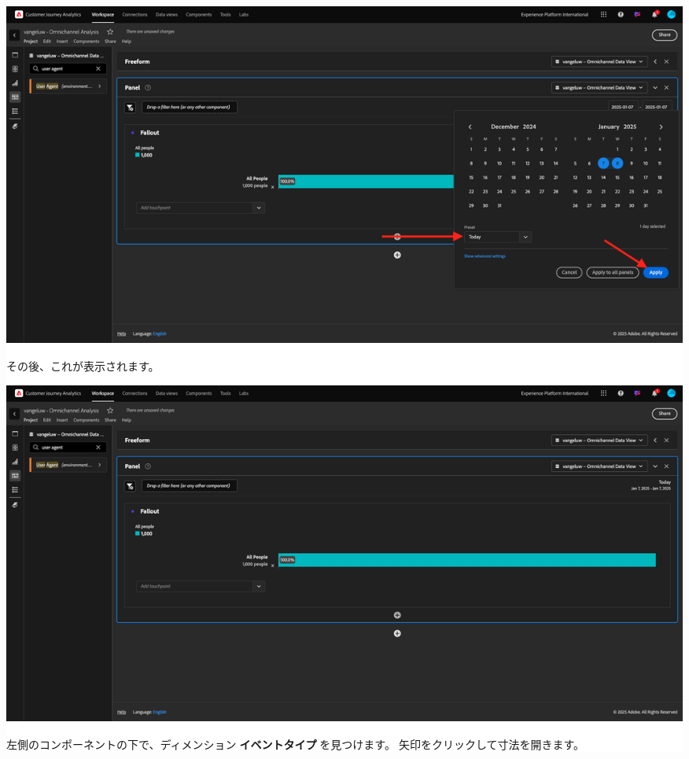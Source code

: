 ![ デモ ](./images/prodatef.png)

その後、これが表示されます。

![ デモ ](./images/prodatefa.png)

左側のコンポーネントの下で、ディメンション **イベントタイプ** を見つけます。 矢印をクリックして寸法を開きます。
